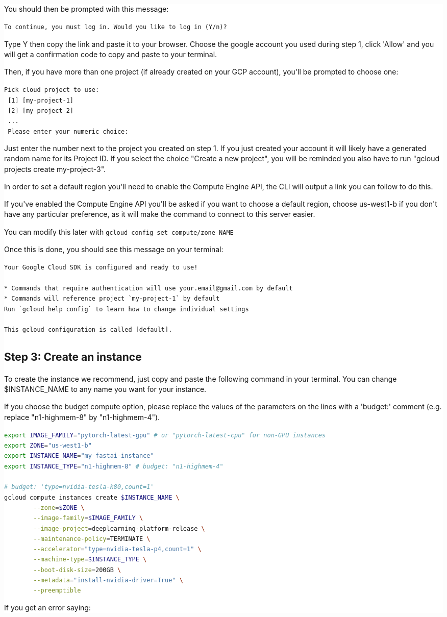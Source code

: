 You should then be prompted with this message:
```
To continue, you must log in. Would you like to log in (Y/n)?
```
Type Y then copy the link and paste it to your browser. Choose the google account you used during step 1, click 'Allow' and you will get a confirmation code to copy and paste to your terminal.

Then, if you have more than one project (if already created on your GCP account), you'll be prompted to choose one:
```
Pick cloud project to use:
 [1] [my-project-1]
 [2] [my-project-2]
 ...
 Please enter your numeric choice:
```
Just enter the number next to the project you created on step 1. If you just created your account it will likely have a generated random name for its Project ID. If you select the choice "Create a new project", you will be reminded you also have to run "gcloud projects create my-project-3".

In order to set a default region you'll need to enable the Compute Engine API, the CLI will output a link you can follow to do this.

If you've enabled the Compute Engine API you'll be asked if you want to choose a default region, choose us-west1-b if you don't have any particular preference, as it will make the command to connect to this server easier.

You can modify this later with `gcloud config set compute/zone NAME`

Once this is done, you should see this message on your terminal:
```
Your Google Cloud SDK is configured and ready to use!

* Commands that require authentication will use your.email@gmail.com by default
* Commands will reference project `my-project-1` by default
Run `gcloud help config` to learn how to change individual settings

This gcloud configuration is called [default].
```

## Step 3: Create an instance

To create the instance we recommend, just copy and paste the following command in your terminal. You can change \$INSTANCE_NAME to any name you want for your instance. 

If you choose the budget compute option, please replace the values of the parameters on the lines with a 'budget:' comment (e.g. replace "n1-highmem-8" by "n1-highmem-4").

```bash
export IMAGE_FAMILY="pytorch-latest-gpu" # or "pytorch-latest-cpu" for non-GPU instances
export ZONE="us-west1-b"
export INSTANCE_NAME="my-fastai-instance"
export INSTANCE_TYPE="n1-highmem-8" # budget: "n1-highmem-4"

# budget: 'type=nvidia-tesla-k80,count=1'
gcloud compute instances create $INSTANCE_NAME \
        --zone=$ZONE \
        --image-family=$IMAGE_FAMILY \
        --image-project=deeplearning-platform-release \
        --maintenance-policy=TERMINATE \
        --accelerator="type=nvidia-tesla-p4,count=1" \
        --machine-type=$INSTANCE_TYPE \
        --boot-disk-size=200GB \
        --metadata="install-nvidia-driver=True" \
        --preemptible
```
If you get an error saying:
```bash
```
